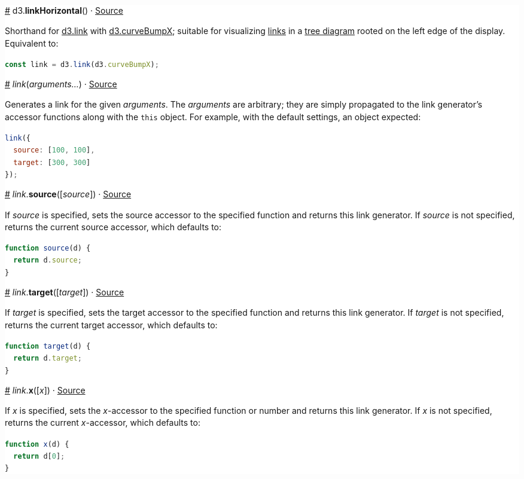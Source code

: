 <a name="linkHorizontal" href="#linkHorizontal">#</a> d3.<b>linkHorizontal</b>() · [Source](https://github.com/d3/d3-shape/blob/main/src/link.js)

Shorthand for [d3.link](README.md##link) with [d3.curveBumpX](README.md##curveBumpX); suitable for visualizing [links](https://github.com/d3/d3-hierarchy/blob/master/README.md#node_links) in a [tree diagram](https://github.com/d3/d3-hierarchy/blob/master/README.md#tree) rooted on the left edge of the display. Equivalent to:

```js
const link = d3.link(d3.curveBumpX);
```

<a href="#_link" name="_link">#</a> <i>link</i>(<i>arguments…</i>) · [Source](https://github.com/d3/d3-shape/blob/main/src/link.js)

Generates a link for the given *arguments*. The *arguments* are arbitrary; they are simply propagated to the link generator’s accessor functions along with the `this` object. For example, with the default settings, an object expected:

```js
link({
  source: [100, 100],
  target: [300, 300]
});
```

<a name="link_source" href="#link_source">#</a> <i>link</i>.<b>source</b>([<i>source</i>]) · [Source](https://github.com/d3/d3-shape/blob/main/src/link.js)

If *source* is specified, sets the source accessor to the specified function and returns this link generator. If *source* is not specified, returns the current source accessor, which defaults to:

```js
function source(d) {
  return d.source;
}
```

<a name="link_target" href="#link_target">#</a> <i>link</i>.<b>target</b>([<i>target</i>]) · [Source](https://github.com/d3/d3-shape/blob/main/src/link.js)

If *target* is specified, sets the target accessor to the specified function and returns this link generator. If *target* is not specified, returns the current target accessor, which defaults to:

```js
function target(d) {
  return d.target;
}
```

<a name="link_x" href="#link_x">#</a> <i>link</i>.<b>x</b>([<i>x</i>]) · [Source](https://github.com/d3/d3-shape/blob/main/src/link.js)

If *x* is specified, sets the *x*-accessor to the specified function or number and returns this link generator. If *x* is not specified, returns the current *x*-accessor, which defaults to:

```js
function x(d) {
  return d[0];
}
```
